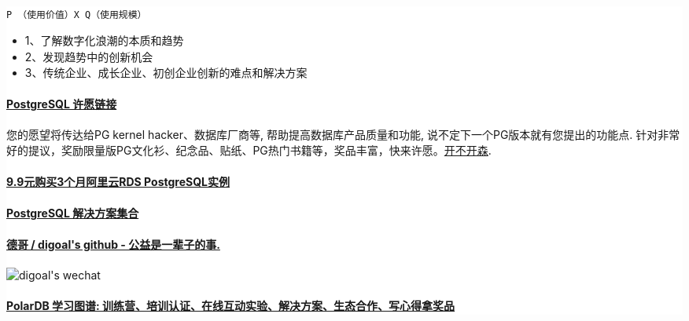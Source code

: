 ```P （使用价值）X Q（使用规模）```  
- 1、了解数字化浪潮的本质和趋势  
- 2、发现趋势中的创新机会  
- 3、传统企业、成长企业、初创企业创新的难点和解决方案  
    
  
#### [PostgreSQL 许愿链接](https://github.com/digoal/blog/issues/76 "269ac3d1c492e938c0191101c7238216")
您的愿望将传达给PG kernel hacker、数据库厂商等, 帮助提高数据库产品质量和功能, 说不定下一个PG版本就有您提出的功能点. 针对非常好的提议，奖励限量版PG文化衫、纪念品、贴纸、PG热门书籍等，奖品丰富，快来许愿。[开不开森](https://github.com/digoal/blog/issues/76 "269ac3d1c492e938c0191101c7238216").  
  
  
#### [9.9元购买3个月阿里云RDS PostgreSQL实例](https://www.aliyun.com/database/postgresqlactivity "57258f76c37864c6e6d23383d05714ea")
  
  
#### [PostgreSQL 解决方案集合](https://yq.aliyun.com/topic/118 "40cff096e9ed7122c512b35d8561d9c8")
  
  
#### [德哥 / digoal's github - 公益是一辈子的事.](https://github.com/digoal/blog/blob/master/README.md "22709685feb7cab07d30f30387f0a9ae")
  
  
![digoal's wechat](../pic/digoal_weixin.jpg "f7ad92eeba24523fd47a6e1a0e691b59")
  
  
#### [PolarDB 学习图谱: 训练营、培训认证、在线互动实验、解决方案、生态合作、写心得拿奖品](https://www.aliyun.com/database/openpolardb/activity "8642f60e04ed0c814bf9cb9677976bd4")
  
